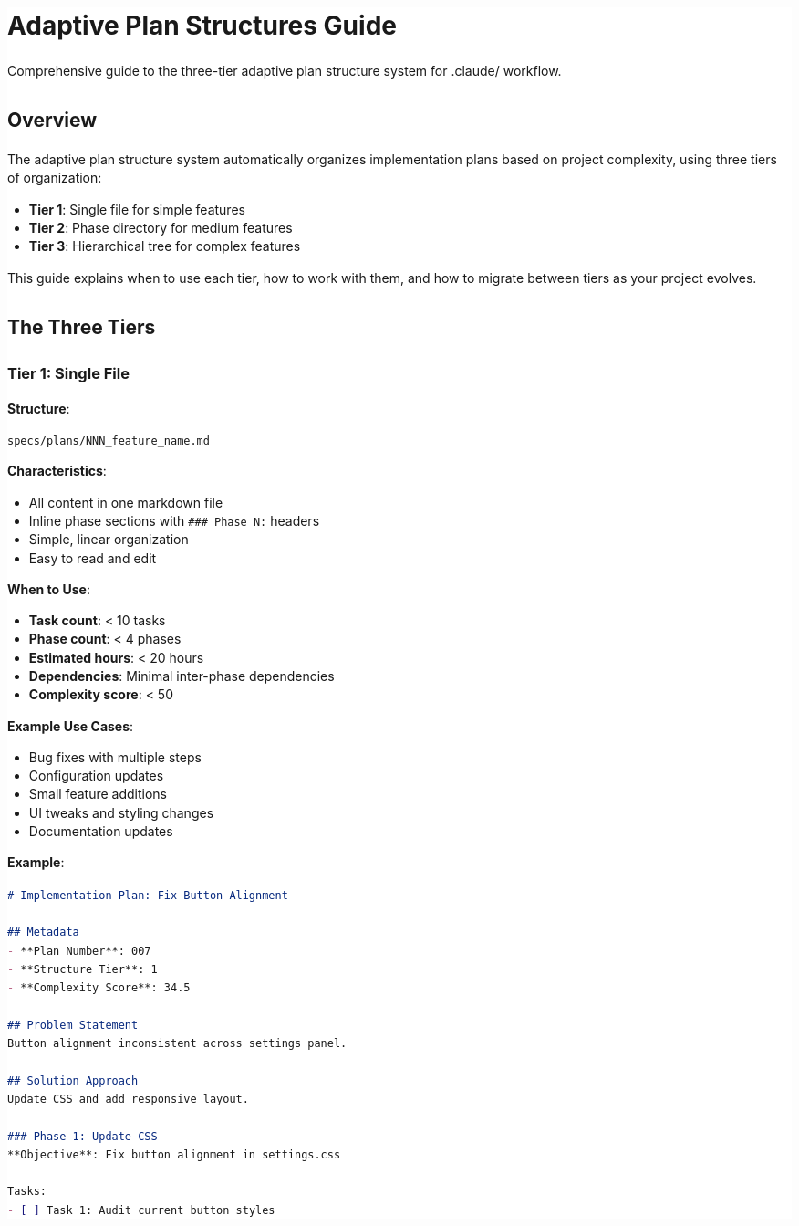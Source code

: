 # Adaptive Plan Structures Guide

Comprehensive guide to the three-tier adaptive plan structure system for .claude/ workflow.

## Overview

The adaptive plan structure system automatically organizes implementation plans based on project complexity, using three tiers of organization:

- **Tier 1**: Single file for simple features
- **Tier 2**: Phase directory for medium features
- **Tier 3**: Hierarchical tree for complex features

This guide explains when to use each tier, how to work with them, and how to migrate between tiers as your project evolves.

## The Three Tiers

### Tier 1: Single File

**Structure**:
```
specs/plans/NNN_feature_name.md
```

**Characteristics**:
- All content in one markdown file
- Inline phase sections with `### Phase N:` headers
- Simple, linear organization
- Easy to read and edit

**When to Use**:
- **Task count**: < 10 tasks
- **Phase count**: < 4 phases
- **Estimated hours**: < 20 hours
- **Dependencies**: Minimal inter-phase dependencies
- **Complexity score**: < 50

**Example Use Cases**:
- Bug fixes with multiple steps
- Configuration updates
- Small feature additions
- UI tweaks and styling changes
- Documentation updates

**Example**:
```markdown
# Implementation Plan: Fix Button Alignment

## Metadata
- **Plan Number**: 007
- **Structure Tier**: 1
- **Complexity Score**: 34.5

## Problem Statement
Button alignment inconsistent across settings panel.

## Solution Approach
Update CSS and add responsive layout.

### Phase 1: Update CSS
**Objective**: Fix button alignment in settings.css

Tasks:
- [ ] Task 1: Audit current button styles
```